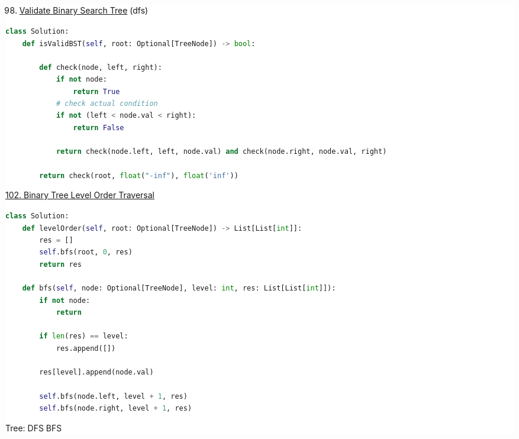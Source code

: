 98. [Validate Binary Search Tree](https://leetcode.com/problems/validate-binary-search-tree/) (dfs)
```python
class Solution:
    def isValidBST(self, root: Optional[TreeNode]) -> bool:
        
        def check(node, left, right):
            if not node:
                return True
            # check actual condition
            if not (left < node.val < right):
                return False
            
            return check(node.left, left, node.val) and check(node.right, node.val, right)
        
        return check(root, float("-inf"), float('inf'))
```

[102. Binary Tree Level Order Traversal](https://leetcode.com/problems/binary-tree-level-order-traversal/)

```python
class Solution:
    def levelOrder(self, root: Optional[TreeNode]) -> List[List[int]]:
        res = []
        self.bfs(root, 0, res)
        return res
    
    def bfs(self, node: Optional[TreeNode], level: int, res: List[List[int]]):
        if not node:
            return
        
        if len(res) == level:
            res.append([])
        
        res[level].append(node.val)
        
        self.bfs(node.left, level + 1, res)
        self.bfs(node.right, level + 1, res)
```

Tree:
DFS
BFS
